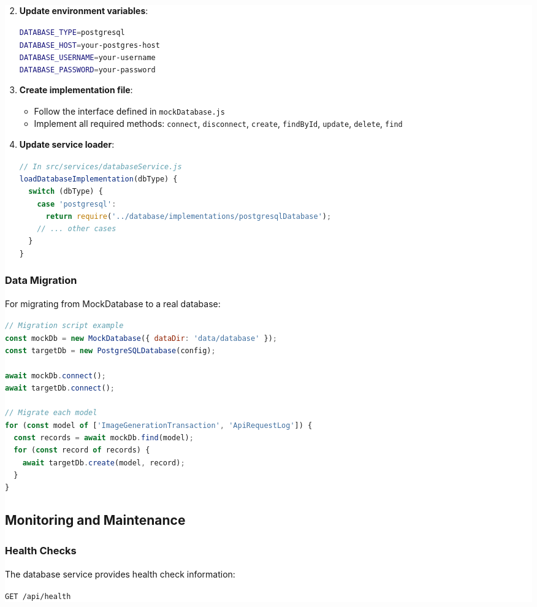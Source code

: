 2. **Update environment variables**:
   ```bash
   DATABASE_TYPE=postgresql
   DATABASE_HOST=your-postgres-host
   DATABASE_USERNAME=your-username
   DATABASE_PASSWORD=your-password
   ```

3. **Create implementation file**:
   - Follow the interface defined in `mockDatabase.js`
   - Implement all required methods: `connect`, `disconnect`, `create`, `findById`, `update`, `delete`, `find`

4. **Update service loader**:
   ```javascript
   // In src/services/databaseService.js
   loadDatabaseImplementation(dbType) {
     switch (dbType) {
       case 'postgresql':
         return require('../database/implementations/postgresqlDatabase');
       // ... other cases
     }
   }
   ```

### Data Migration

For migrating from MockDatabase to a real database:

```javascript
// Migration script example
const mockDb = new MockDatabase({ dataDir: 'data/database' });
const targetDb = new PostgreSQLDatabase(config);

await mockDb.connect();
await targetDb.connect();

// Migrate each model
for (const model of ['ImageGenerationTransaction', 'ApiRequestLog']) {
  const records = await mockDb.find(model);
  for (const record of records) {
    await targetDb.create(model, record);
  }
}
```

## Monitoring and Maintenance

### Health Checks
The database service provides health check information:
```bash
GET /api/health
```
